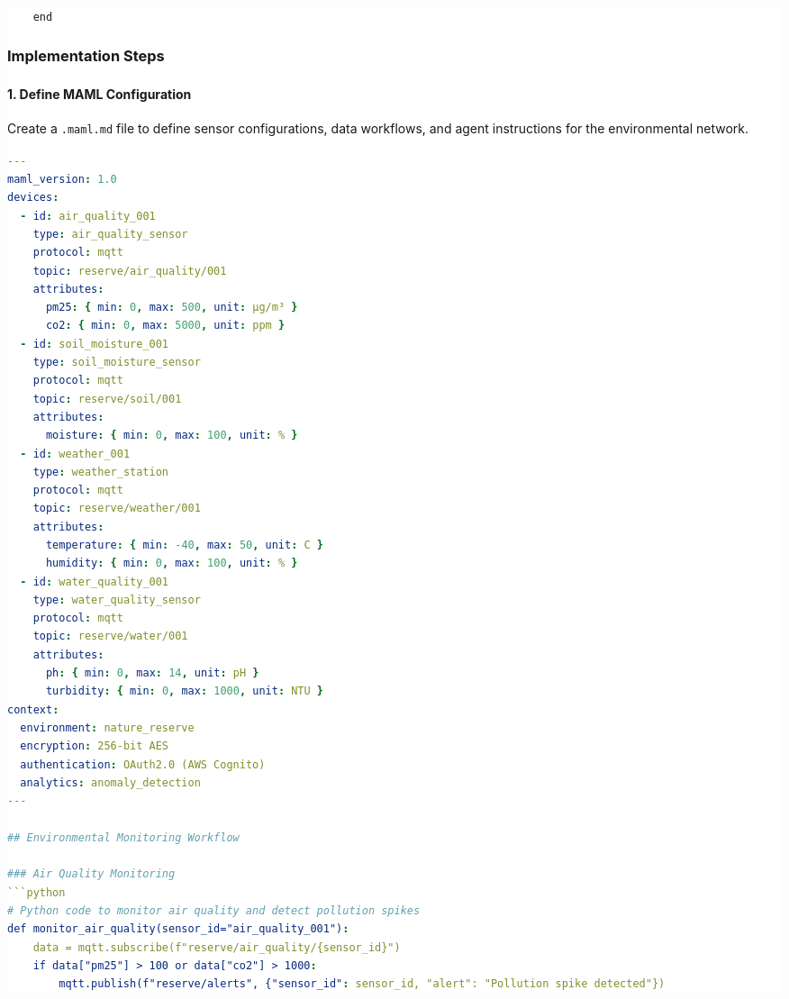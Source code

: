 ```mermaid
    end
```

### Implementation Steps

#### 1. Define MAML Configuration
Create a `.maml.md` file to define sensor configurations, data workflows, and agent instructions for the environmental network.

```yaml
---
maml_version: 1.0
devices:
  - id: air_quality_001
    type: air_quality_sensor
    protocol: mqtt
    topic: reserve/air_quality/001
    attributes:
      pm25: { min: 0, max: 500, unit: µg/m³ }
      co2: { min: 0, max: 5000, unit: ppm }
  - id: soil_moisture_001
    type: soil_moisture_sensor
    protocol: mqtt
    topic: reserve/soil/001
    attributes:
      moisture: { min: 0, max: 100, unit: % }
  - id: weather_001
    type: weather_station
    protocol: mqtt
    topic: reserve/weather/001
    attributes:
      temperature: { min: -40, max: 50, unit: C }
      humidity: { min: 0, max: 100, unit: % }
  - id: water_quality_001
    type: water_quality_sensor
    protocol: mqtt
    topic: reserve/water/001
    attributes:
      ph: { min: 0, max: 14, unit: pH }
      turbidity: { min: 0, max: 1000, unit: NTU }
context:
  environment: nature_reserve
  encryption: 256-bit AES
  authentication: OAuth2.0 (AWS Cognito)
  analytics: anomaly_detection
---

## Environmental Monitoring Workflow

### Air Quality Monitoring
```python
# Python code to monitor air quality and detect pollution spikes
def monitor_air_quality(sensor_id="air_quality_001"):
    data = mqtt.subscribe(f"reserve/air_quality/{sensor_id}")
    if data["pm25"] > 100 or data["co2"] > 1000:
        mqtt.publish(f"reserve/alerts", {"sensor_id": sensor_id, "alert": "Pollution spike detected"})
```
